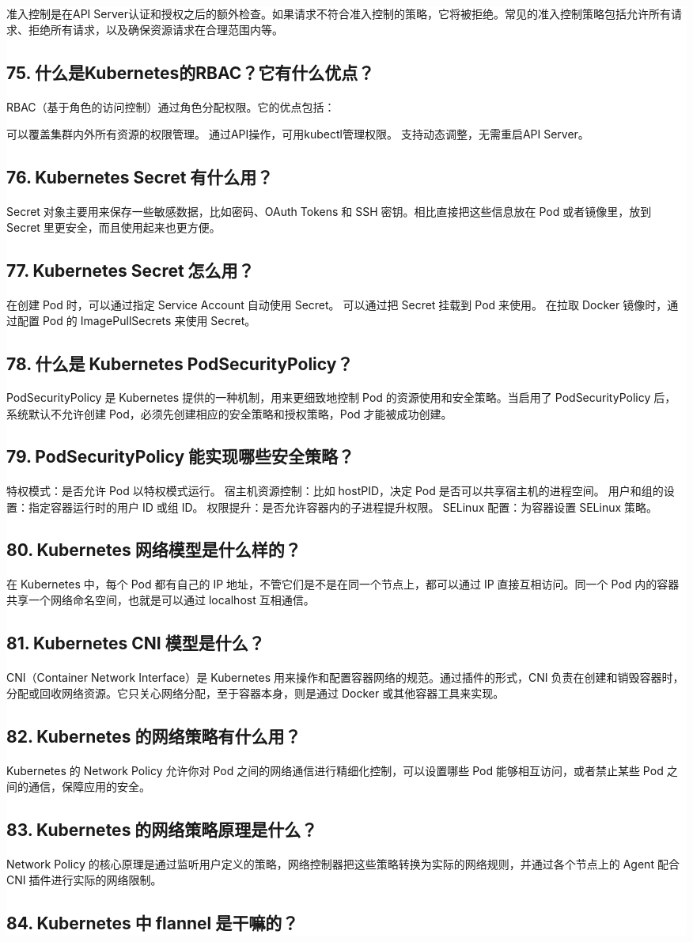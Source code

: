 准入控制是在API Server认证和授权之后的额外检查。如果请求不符合准入控制的策略，它将被拒绝。常见的准入控制策略包括允许所有请求、拒绝所有请求，以及确保资源请求在合理范围内等。

##  75. 什么是Kubernetes的RBAC？它有什么优点？

RBAC（基于角色的访问控制）通过角色分配权限。它的优点包括：

可以覆盖集群内外所有资源的权限管理。
通过API操作，可用kubectl管理权限。
支持动态调整，无需重启API Server。
## 76. Kubernetes Secret 有什么用？

Secret 对象主要用来保存一些敏感数据，比如密码、OAuth Tokens 和 SSH 密钥。相比直接把这些信息放在 Pod 或者镜像里，放到 Secret 里更安全，而且使用起来也更方便。

## 77. Kubernetes Secret 怎么用？

在创建 Pod 时，可以通过指定 Service Account 自动使用 Secret。
可以通过把 Secret 挂载到 Pod 来使用。
在拉取 Docker 镜像时，通过配置 Pod 的 ImagePullSecrets 来使用 Secret。
## 78. 什么是 Kubernetes PodSecurityPolicy？

PodSecurityPolicy 是 Kubernetes 提供的一种机制，用来更细致地控制 Pod 的资源使用和安全策略。当启用了 PodSecurityPolicy 后，系统默认不允许创建 Pod，必须先创建相应的安全策略和授权策略，Pod 才能被成功创建。

## 79. PodSecurityPolicy 能实现哪些安全策略？

特权模式：是否允许 Pod 以特权模式运行。
宿主机资源控制：比如 hostPID，决定 Pod 是否可以共享宿主机的进程空间。
用户和组的设置：指定容器运行时的用户 ID 或组 ID。
权限提升：是否允许容器内的子进程提升权限。
SELinux 配置：为容器设置 SELinux 策略。
## 80. Kubernetes 网络模型是什么样的？

在 Kubernetes 中，每个 Pod 都有自己的 IP 地址，不管它们是不是在同一个节点上，都可以通过 IP 直接互相访问。同一个 Pod 内的容器共享一个网络命名空间，也就是可以通过 localhost 互相通信。

## 81. Kubernetes CNI 模型是什么？

CNI（Container Network Interface）是 Kubernetes 用来操作和配置容器网络的规范。通过插件的形式，CNI 负责在创建和销毁容器时，分配或回收网络资源。它只关心网络分配，至于容器本身，则是通过 Docker 或其他容器工具来实现。

## 82. Kubernetes 的网络策略有什么用？

Kubernetes 的 Network Policy 允许你对 Pod 之间的网络通信进行精细化控制，可以设置哪些 Pod 能够相互访问，或者禁止某些 Pod 之间的通信，保障应用的安全。

## 83. Kubernetes 的网络策略原理是什么？

Network Policy 的核心原理是通过监听用户定义的策略，网络控制器把这些策略转换为实际的网络规则，并通过各个节点上的 Agent 配合 CNI 插件进行实际的网络限制。

## 84. Kubernetes 中 flannel 是干嘛的？
